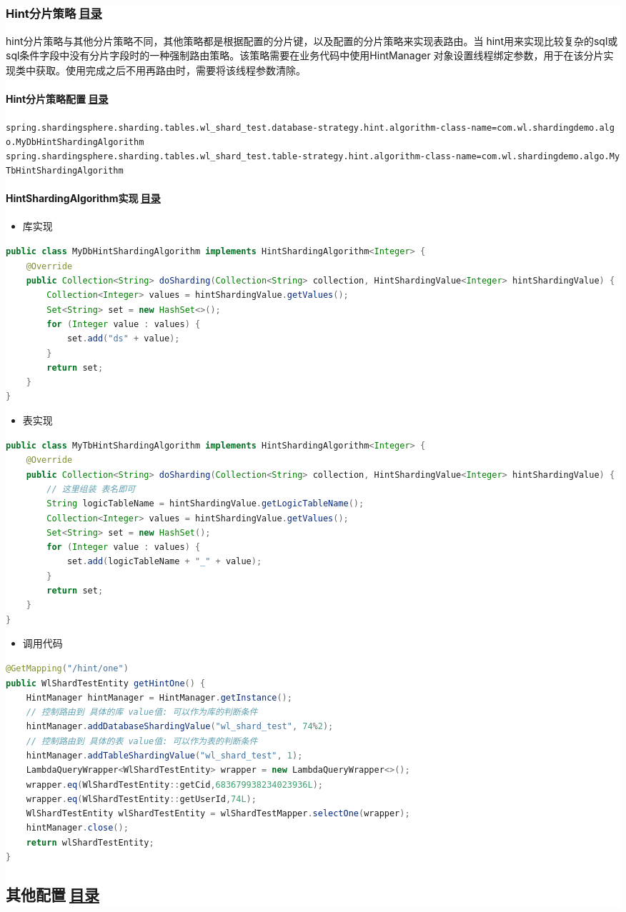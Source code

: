 ### Hint分片策略 [目录](#目录) 
hint分片策略与其他分片策略不同，其他策略都是根据配置的分片键，以及配置的分片策略来实现表路由。当 hint用来实现比较复杂的sql或sql条件字段中没有分片字段时的一种强制路由策略。该策略需要在业务代码中使用HintManager 对象设置线程绑定参数，用于在该分片实现类中获取。使用完成之后不用再路由时，需要将该线程参数清除。   

#### Hint分片策略配置 [目录](#目录)  
```
spring.shardingsphere.sharding.tables.wl_shard_test.database-strategy.hint.algorithm-class-name=com.wl.shardingdemo.algo.MyDbHintShardingAlgorithm
spring.shardingsphere.sharding.tables.wl_shard_test.table-strategy.hint.algorithm-class-name=com.wl.shardingdemo.algo.MyTbHintShardingAlgorithm
```

#### HintShardingAlgorithm实现  [目录](#目录)   
- 库实现 
```java  
public class MyDbHintShardingAlgorithm implements HintShardingAlgorithm<Integer> {
    @Override
    public Collection<String> doSharding(Collection<String> collection, HintShardingValue<Integer> hintShardingValue) {
        Collection<Integer> values = hintShardingValue.getValues();
        Set<String> set = new HashSet<>();
        for (Integer value : values) {
            set.add("ds" + value);
        }
        return set;
    }
}
```
- 表实现  
```java  
public class MyTbHintShardingAlgorithm implements HintShardingAlgorithm<Integer> {
    @Override
    public Collection<String> doSharding(Collection<String> collection, HintShardingValue<Integer> hintShardingValue) {
        // 这里组装 表名即可
        String logicTableName = hintShardingValue.getLogicTableName();
        Collection<Integer> values = hintShardingValue.getValues();
        Set<String> set = new HashSet();
        for (Integer value : values) {
            set.add(logicTableName + "_" + value);
        }
        return set;
    }
}
```
- 调用代码    
```java  
@GetMapping("/hint/one")
public WlShardTestEntity getHintOne() {
    HintManager hintManager = HintManager.getInstance();
    // 控制路由到 具体的库 value值: 可以作为库的判断条件
    hintManager.addDatabaseShardingValue("wl_shard_test", 74%2);
    // 控制路由到 具体的表 value值: 可以作为表的判断条件
    hintManager.addTableShardingValue("wl_shard_test", 1);
    LambdaQueryWrapper<WlShardTestEntity> wrapper = new LambdaQueryWrapper<>();
    wrapper.eq(WlShardTestEntity::getCid,683679938234023936L);
    wrapper.eq(WlShardTestEntity::getUserId,74L);
    WlShardTestEntity wlShardTestEntity = wlShardTestMapper.selectOne(wrapper);
    hintManager.close();
    return wlShardTestEntity;
}
```
## 其他配置  [目录](#目录)
```
```